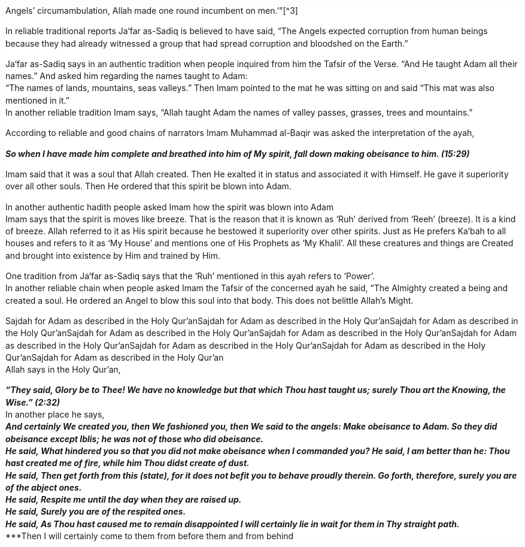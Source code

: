 Angels’ circumambulation, Allah made one round incumbent on men.’”[^3]

In reliable traditional reports Ja‘far as-Sadiq is believed to have
said, “The Angels expected corruption from human beings because they had
already witnessed a group that had spread corruption and bloodshed on
the Earth.”

Ja‘far as-Sadiq says in an authentic tradition when people inquired from
him the Tafsir of the Verse. “And He taught Adam all their names.” And
asked him regarding the names taught to Adam:  
 “The names of lands, mountains, seas valleys.” Then Imam pointed to the
mat he was sitting on and said “This mat was also mentioned in it.”  
 In another reliable tradition Imam says, “Allah taught Adam the names
of valley passes, grasses, trees and mountains.”

According to reliable and good chains of narrators Imam Muhammad
al-Baqir was asked the interpretation of the ayah,

***So when I have made him complete and breathed into him of My spirit,
fall down making obeisance to him. (15:29)***

Imam said that it was a soul that Allah created. Then He exalted it in
status and associated it with Himself. He gave it superiority over all
other souls. Then He ordered that this spirit be blown into Adam.

In another authentic hadith people asked Imam how the spirit was blown
into Adam  
 Imam says that the spirit is moves like breeze. That is the reason that
it is known as ‘Ruh’ derived from ‘Reeh’ (breeze). It is a kind of
breeze. Allah referred to it as His spirit because he bestowed it
superiority over other spirits. Just as He prefers Ka‘bah to all houses
and refers to it as ‘My House’ and mentions one of His Prophets as ‘My
Khalil’. All these creatures and things are Created and brought into
existence by Him and trained by Him.

One tradition from Ja‘far as-Sadiq says that the ‘Ruh’ mentioned in this
ayah refers to ‘Power’.  
 In another reliable chain when people asked Imam the Tafsir of the
concerned ayah he said, “The Almighty created a being and created a
soul. He ordered an Angel to blow this soul into that body. This does
not belittle Allah’s Might.

Sajdah for Adam as described in the Holy Qur’anSajdah for Adam as
described in the Holy Qur’anSajdah for Adam as described in the Holy
Qur’anSajdah for Adam as described in the Holy Qur’anSajdah for Adam as
described in the Holy Qur’anSajdah for Adam as described in the Holy
Qur’anSajdah for Adam as described in the Holy Qur’anSajdah for Adam as
described in the Holy Qur’anSajdah for Adam as described in the Holy
Qur’an  
 Allah says in the Holy Qur’an,

***“They said, Glory be to Thee! We have no knowledge but that which
Thou hast taught us; surely Thou art the Knowing, the Wise.” (2:32)***  
 In another place he says,  
***And certainly We created you, then We fashioned you, then We said to
the angels: Make obeisance to Adam. So they did obeisance except Iblis;
he was not of those who did obeisance.***  
***He said, What hindered you so that you did not make obeisance when I
commanded you? He said, I am better than he: Thou hast created me of
fire, while him Thou didst create of dust.***  
***He said, Then get forth from this (state), for it does not befit you
to behave proudly therein. Go forth, therefore, surely you are of the
abject ones.***  
***He said, Respite me until the day when they are raised up.***  
***He said, Surely you are of the respited ones.***  
***He said, As Thou hast caused me to remain disappointed I will
certainly lie in wait for them in Thy straight path.***  
***Then I will certainly come to them from before them and from behind